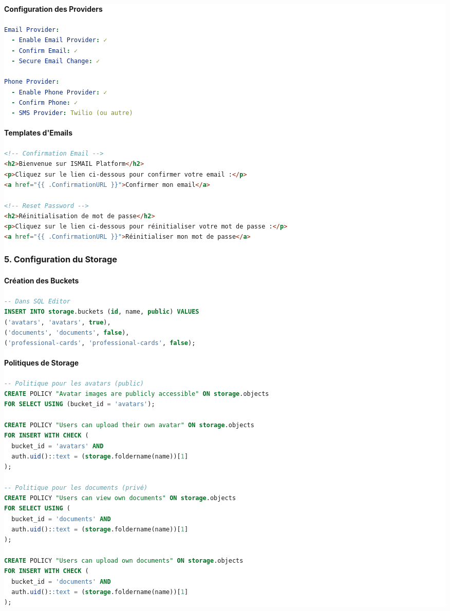 #### **Configuration des Providers**
```yaml
Email Provider:
  - Enable Email Provider: ✓
  - Confirm Email: ✓
  - Secure Email Change: ✓

Phone Provider:
  - Enable Phone Provider: ✓
  - Confirm Phone: ✓
  - SMS Provider: Twilio (ou autre)
```

#### **Templates d'Emails**
```html
<!-- Confirmation Email -->
<h2>Bienvenue sur ISMAIL Platform</h2>
<p>Cliquez sur le lien ci-dessous pour confirmer votre email :</p>
<a href="{{ .ConfirmationURL }}">Confirmer mon email</a>

<!-- Reset Password -->
<h2>Réinitialisation de mot de passe</h2>
<p>Cliquez sur le lien ci-dessous pour réinitialiser votre mot de passe :</p>
<a href="{{ .ConfirmationURL }}">Réinitialiser mon mot de passe</a>
```

### **5. Configuration du Storage**

#### **Création des Buckets**
```sql
-- Dans SQL Editor
INSERT INTO storage.buckets (id, name, public) VALUES 
('avatars', 'avatars', true),
('documents', 'documents', false),
('professional-cards', 'professional-cards', false);
```

#### **Politiques de Storage**
```sql
-- Politique pour les avatars (public)
CREATE POLICY "Avatar images are publicly accessible" ON storage.objects
FOR SELECT USING (bucket_id = 'avatars');

CREATE POLICY "Users can upload their own avatar" ON storage.objects
FOR INSERT WITH CHECK (
  bucket_id = 'avatars' AND 
  auth.uid()::text = (storage.foldername(name))[1]
);

-- Politique pour les documents (privé)
CREATE POLICY "Users can view own documents" ON storage.objects
FOR SELECT USING (
  bucket_id = 'documents' AND 
  auth.uid()::text = (storage.foldername(name))[1]
);

CREATE POLICY "Users can upload own documents" ON storage.objects
FOR INSERT WITH CHECK (
  bucket_id = 'documents' AND 
  auth.uid()::text = (storage.foldername(name))[1]
);
```
